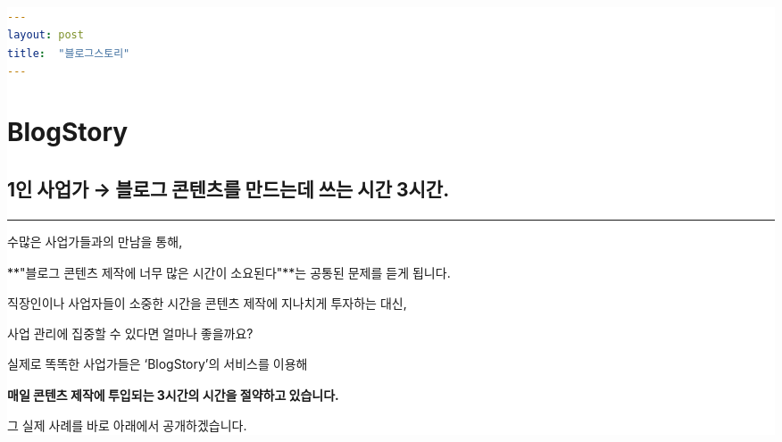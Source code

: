 ```yaml
---
layout: post
title:  "블로그스토리"
---
```


# BlogStory

## 1인 사업가 → 블로그 콘텐츠를 만드는데 쓰는 시간 3시간.

---

수많은 사업가들과의 만남을 통해, 

**"블로그 콘텐츠 제작에 너무 많은 시간이 소요된다"**는 공통된 문제를 듣게 됩니다. 

직장인이나 사업자들이 소중한 시간을 콘텐츠 제작에 지나치게 투자하는 대신, 

사업 관리에 집중할 수 있다면 얼마나 좋을까요?

실제로 똑똑한 사업가들은 ‘BlogStory’의 서비스를 이용해 

**매일 콘텐츠 제작에 투입되는 3시간의 시간을 절약하고 있습니다.**

그 실제 사례를 바로 아래에서 공개하겠습니다.
